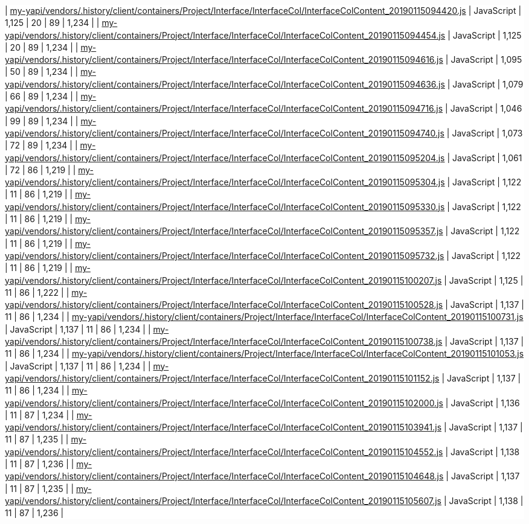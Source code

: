 | [my-yapi/vendors/.history/client/containers/Project/Interface/InterfaceCol/InterfaceColContent_20190115094420.js](/my-yapi/vendors/.history/client/containers/Project/Interface/InterfaceCol/InterfaceColContent_20190115094420.js) | JavaScript | 1,125 | 20 | 89 | 1,234 |
| [my-yapi/vendors/.history/client/containers/Project/Interface/InterfaceCol/InterfaceColContent_20190115094454.js](/my-yapi/vendors/.history/client/containers/Project/Interface/InterfaceCol/InterfaceColContent_20190115094454.js) | JavaScript | 1,125 | 20 | 89 | 1,234 |
| [my-yapi/vendors/.history/client/containers/Project/Interface/InterfaceCol/InterfaceColContent_20190115094616.js](/my-yapi/vendors/.history/client/containers/Project/Interface/InterfaceCol/InterfaceColContent_20190115094616.js) | JavaScript | 1,095 | 50 | 89 | 1,234 |
| [my-yapi/vendors/.history/client/containers/Project/Interface/InterfaceCol/InterfaceColContent_20190115094636.js](/my-yapi/vendors/.history/client/containers/Project/Interface/InterfaceCol/InterfaceColContent_20190115094636.js) | JavaScript | 1,079 | 66 | 89 | 1,234 |
| [my-yapi/vendors/.history/client/containers/Project/Interface/InterfaceCol/InterfaceColContent_20190115094716.js](/my-yapi/vendors/.history/client/containers/Project/Interface/InterfaceCol/InterfaceColContent_20190115094716.js) | JavaScript | 1,046 | 99 | 89 | 1,234 |
| [my-yapi/vendors/.history/client/containers/Project/Interface/InterfaceCol/InterfaceColContent_20190115094740.js](/my-yapi/vendors/.history/client/containers/Project/Interface/InterfaceCol/InterfaceColContent_20190115094740.js) | JavaScript | 1,073 | 72 | 89 | 1,234 |
| [my-yapi/vendors/.history/client/containers/Project/Interface/InterfaceCol/InterfaceColContent_20190115095204.js](/my-yapi/vendors/.history/client/containers/Project/Interface/InterfaceCol/InterfaceColContent_20190115095204.js) | JavaScript | 1,061 | 72 | 86 | 1,219 |
| [my-yapi/vendors/.history/client/containers/Project/Interface/InterfaceCol/InterfaceColContent_20190115095304.js](/my-yapi/vendors/.history/client/containers/Project/Interface/InterfaceCol/InterfaceColContent_20190115095304.js) | JavaScript | 1,122 | 11 | 86 | 1,219 |
| [my-yapi/vendors/.history/client/containers/Project/Interface/InterfaceCol/InterfaceColContent_20190115095330.js](/my-yapi/vendors/.history/client/containers/Project/Interface/InterfaceCol/InterfaceColContent_20190115095330.js) | JavaScript | 1,122 | 11 | 86 | 1,219 |
| [my-yapi/vendors/.history/client/containers/Project/Interface/InterfaceCol/InterfaceColContent_20190115095357.js](/my-yapi/vendors/.history/client/containers/Project/Interface/InterfaceCol/InterfaceColContent_20190115095357.js) | JavaScript | 1,122 | 11 | 86 | 1,219 |
| [my-yapi/vendors/.history/client/containers/Project/Interface/InterfaceCol/InterfaceColContent_20190115095732.js](/my-yapi/vendors/.history/client/containers/Project/Interface/InterfaceCol/InterfaceColContent_20190115095732.js) | JavaScript | 1,122 | 11 | 86 | 1,219 |
| [my-yapi/vendors/.history/client/containers/Project/Interface/InterfaceCol/InterfaceColContent_20190115100207.js](/my-yapi/vendors/.history/client/containers/Project/Interface/InterfaceCol/InterfaceColContent_20190115100207.js) | JavaScript | 1,125 | 11 | 86 | 1,222 |
| [my-yapi/vendors/.history/client/containers/Project/Interface/InterfaceCol/InterfaceColContent_20190115100528.js](/my-yapi/vendors/.history/client/containers/Project/Interface/InterfaceCol/InterfaceColContent_20190115100528.js) | JavaScript | 1,137 | 11 | 86 | 1,234 |
| [my-yapi/vendors/.history/client/containers/Project/Interface/InterfaceCol/InterfaceColContent_20190115100731.js](/my-yapi/vendors/.history/client/containers/Project/Interface/InterfaceCol/InterfaceColContent_20190115100731.js) | JavaScript | 1,137 | 11 | 86 | 1,234 |
| [my-yapi/vendors/.history/client/containers/Project/Interface/InterfaceCol/InterfaceColContent_20190115100738.js](/my-yapi/vendors/.history/client/containers/Project/Interface/InterfaceCol/InterfaceColContent_20190115100738.js) | JavaScript | 1,137 | 11 | 86 | 1,234 |
| [my-yapi/vendors/.history/client/containers/Project/Interface/InterfaceCol/InterfaceColContent_20190115101053.js](/my-yapi/vendors/.history/client/containers/Project/Interface/InterfaceCol/InterfaceColContent_20190115101053.js) | JavaScript | 1,137 | 11 | 86 | 1,234 |
| [my-yapi/vendors/.history/client/containers/Project/Interface/InterfaceCol/InterfaceColContent_20190115101152.js](/my-yapi/vendors/.history/client/containers/Project/Interface/InterfaceCol/InterfaceColContent_20190115101152.js) | JavaScript | 1,137 | 11 | 86 | 1,234 |
| [my-yapi/vendors/.history/client/containers/Project/Interface/InterfaceCol/InterfaceColContent_20190115102000.js](/my-yapi/vendors/.history/client/containers/Project/Interface/InterfaceCol/InterfaceColContent_20190115102000.js) | JavaScript | 1,136 | 11 | 87 | 1,234 |
| [my-yapi/vendors/.history/client/containers/Project/Interface/InterfaceCol/InterfaceColContent_20190115103941.js](/my-yapi/vendors/.history/client/containers/Project/Interface/InterfaceCol/InterfaceColContent_20190115103941.js) | JavaScript | 1,137 | 11 | 87 | 1,235 |
| [my-yapi/vendors/.history/client/containers/Project/Interface/InterfaceCol/InterfaceColContent_20190115104552.js](/my-yapi/vendors/.history/client/containers/Project/Interface/InterfaceCol/InterfaceColContent_20190115104552.js) | JavaScript | 1,138 | 11 | 87 | 1,236 |
| [my-yapi/vendors/.history/client/containers/Project/Interface/InterfaceCol/InterfaceColContent_20190115104648.js](/my-yapi/vendors/.history/client/containers/Project/Interface/InterfaceCol/InterfaceColContent_20190115104648.js) | JavaScript | 1,137 | 11 | 87 | 1,235 |
| [my-yapi/vendors/.history/client/containers/Project/Interface/InterfaceCol/InterfaceColContent_20190115105607.js](/my-yapi/vendors/.history/client/containers/Project/Interface/InterfaceCol/InterfaceColContent_20190115105607.js) | JavaScript | 1,138 | 11 | 87 | 1,236 |